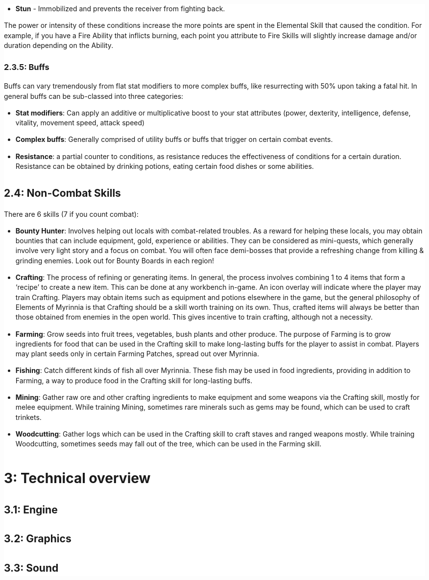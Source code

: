 - **Stun** - Immobilized and prevents the receiver from fighting back.
  
The power or intensity of these conditions increase the more points are spent in the Elemental Skill that caused the condition. For example, if you have a Fire Ability that inflicts burning, each point you attribute to Fire Skills will slightly increase damage and/or duration depending on the Ability.
  
### **2.3.5: Buffs**  
  
Buffs can vary tremendously from flat stat modifiers to more complex buffs, like resurrecting with 50% upon taking a fatal hit. In general buffs can be sub-classed into three categories: 
  
- **Stat modifiers**: Can apply an additive or multiplicative boost to your stat attributes (power, dexterity, intelligence, defense, vitality, movement speed, attack speed)  
  
- **Complex buffs**: Generally comprised of utility buffs or buffs that trigger on certain combat events.
  
- **Resistance**: a partial counter to conditions, as resistance reduces the effectiveness of conditions for a certain duration. Resistance can be obtained by drinking potions, eating certain food dishes or some abilities.
  
## **2.4: Non-Combat Skills**  
  
There are 6 skills (7 if you count combat):
  
- **Bounty Hunter**: Involves helping out locals with combat-related troubles. As a reward for helping these locals, you may obtain bounties that can include equipment, gold, experience or abilities. They can be considered as mini-quests, which generally involve very light story and a focus on combat. You will often face demi-bosses that provide a refreshing change from killing & grinding enemies. Look out for Bounty Boards in each region!
  
- **Crafting**: The process of refining or generating items. In general, the process involves combining 1 to 4 items that form a ‘recipe’ to create a new item. This can be done at any workbench in-game. An icon overlay will indicate where the player may train Crafting. Players may obtain items such as equipment and potions elsewhere in the game, but the general philosophy of Elements of Myrinnia is that Crafting should be a skill worth training on its own. Thus, crafted items will always be better than those obtained from enemies in the open world. This gives incentive to train crafting, although not a necessity.
  
- **Farming**: Grow seeds into fruit trees, vegetables, bush plants and other produce. The purpose of Farming is to grow ingredients for food that can be used in the Crafting skill to make long-lasting buffs for the player to assist in combat. Players may plant seeds only in certain Farming Patches, spread out over Myrinnia.
  
- **Fishing**: Catch different kinds of fish all over Myrinnia. These fish may be used in food ingredients, providing in addition to Farming, a way to produce food in the Crafting skill for long-lasting buffs.
  
- **Mining**: Gather raw ore and other crafting ingredients to make equipment and some weapons via the Crafting skill, mostly for melee equipment. While training Mining, sometimes rare minerals such as gems may be found, which can be used to craft trinkets.
  
- **Woodcutting**: Gather logs which can be used in the Crafting skill to craft staves and ranged weapons mostly. While training Woodcutting, sometimes seeds may fall out of the tree, which can be used in the Farming skill.
  
# **3: Technical overview**  
  
## **3.1: Engine**  
  
## **3.2: Graphics**  
  
## **3.3: Sound**
